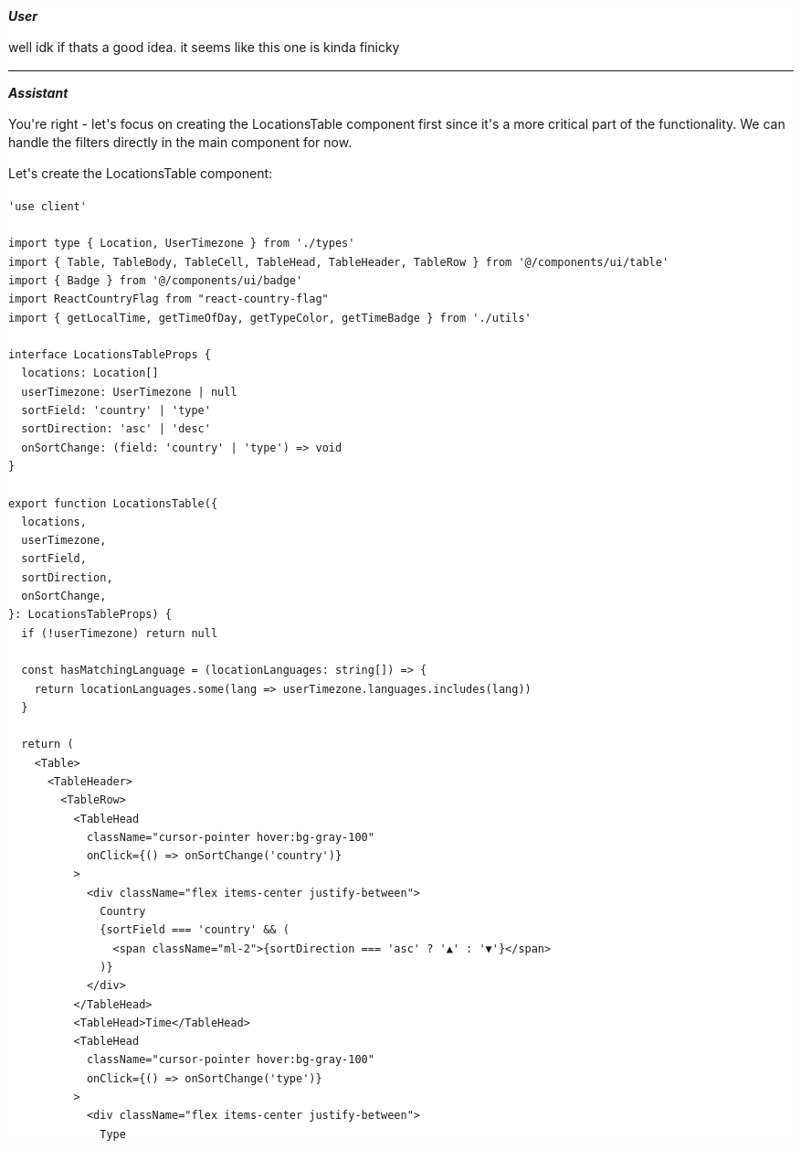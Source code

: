 
_**User**_

well idk if thats a good idea. it seems like this one is kinda finicky

---

_**Assistant**_

You're right - let's focus on creating the LocationsTable component first since it's a more critical part of the functionality. We can handle the filters directly in the main component for now.

Let's create the LocationsTable component:

```typescript:components/SameTimeList/LocationsTable.tsx
'use client'

import type { Location, UserTimezone } from './types'
import { Table, TableBody, TableCell, TableHead, TableHeader, TableRow } from '@/components/ui/table'
import { Badge } from '@/components/ui/badge'
import ReactCountryFlag from "react-country-flag"
import { getLocalTime, getTimeOfDay, getTypeColor, getTimeBadge } from './utils'

interface LocationsTableProps {
  locations: Location[]
  userTimezone: UserTimezone | null
  sortField: 'country' | 'type'
  sortDirection: 'asc' | 'desc'
  onSortChange: (field: 'country' | 'type') => void
}

export function LocationsTable({
  locations,
  userTimezone,
  sortField,
  sortDirection,
  onSortChange,
}: LocationsTableProps) {
  if (!userTimezone) return null

  const hasMatchingLanguage = (locationLanguages: string[]) => {
    return locationLanguages.some(lang => userTimezone.languages.includes(lang))
  }

  return (
    <Table>
      <TableHeader>
        <TableRow>
          <TableHead 
            className="cursor-pointer hover:bg-gray-100"
            onClick={() => onSortChange('country')}
          >
            <div className="flex items-center justify-between">
              Country
              {sortField === 'country' && (
                <span className="ml-2">{sortDirection === 'asc' ? '▲' : '▼'}</span>
              )}
            </div>
          </TableHead>
          <TableHead>Time</TableHead>
          <TableHead 
            className="cursor-pointer hover:bg-gray-100"
            onClick={() => onSortChange('type')}
          >
            <div className="flex items-center justify-between">
              Type
```